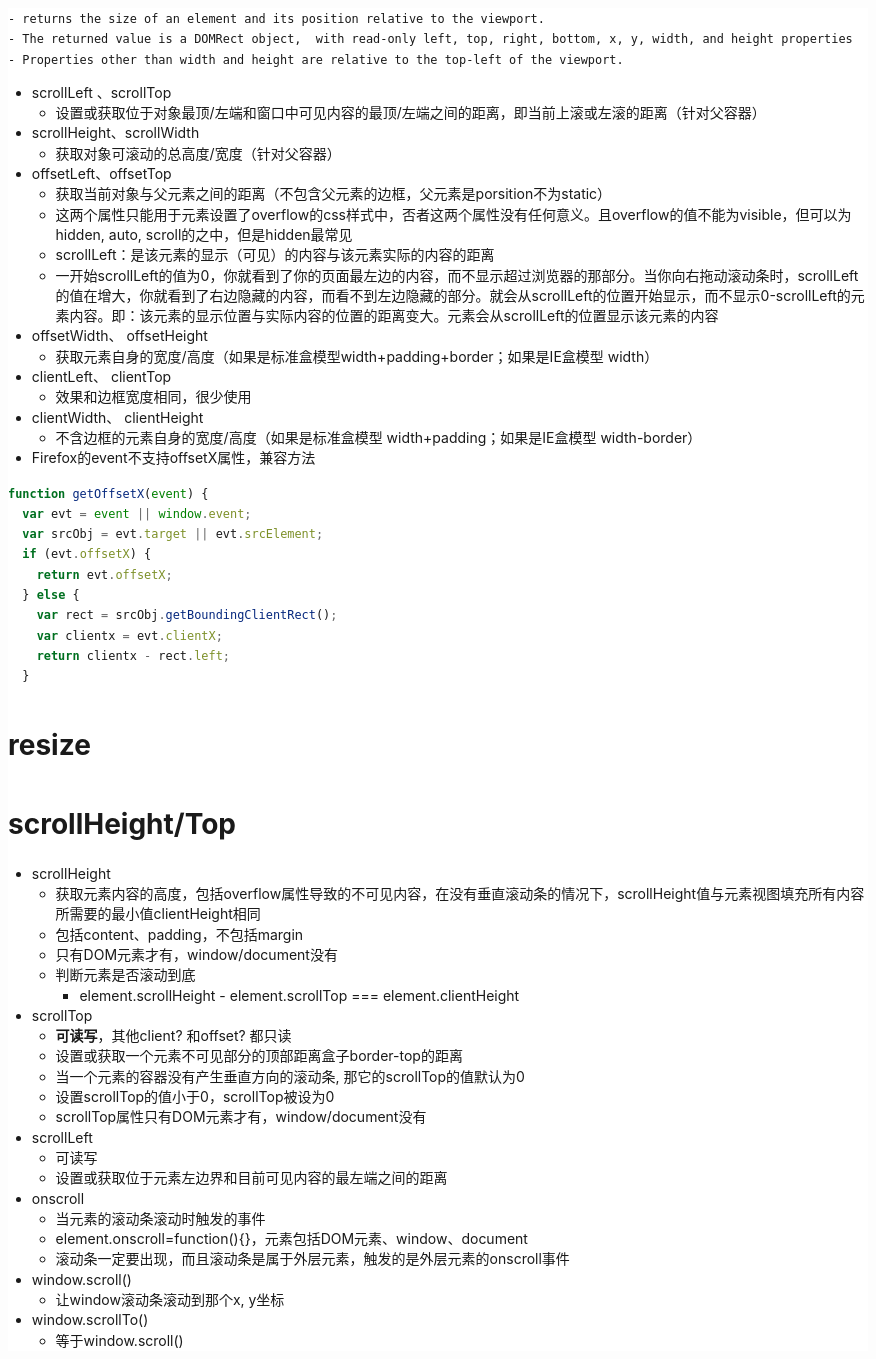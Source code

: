    - returns the size of an element and its position relative to the viewport.
    - The returned value is a DOMRect object,  with read-only left, top, right, bottom, x, y, width, and height properties
    - Properties other than width and height are relative to the top-left of the viewport.
- scrollLeft 、scrollTop
  - 设置或获取位于对象最顶/左端和窗口中可见内容的最顶/左端之间的距离，即当前上滚或左滚的距离（针对父容器）
- scrollHeight、scrollWidth
  - 获取对象可滚动的总高度/宽度（针对父容器）
- offsetLeft、offsetTop
  - 获取当前对象与父元素之间的距离（不包含父元素的边框，父元素是porsition不为static）
  - 这两个属性只能用于元素设置了overflow的css样式中，否者这两个属性没有任何意义。且overflow的值不能为visible，但可以为hidden, auto, scroll的之中，但是hidden最常见
  - scrollLeft：是该元素的显示（可见）的内容与该元素实际的内容的距离
  - 一开始scrollLeft的值为0，你就看到了你的页面最左边的内容，而不显示超过浏览器的那部分。当你向右拖动滚动条时，scrollLeft的值在增大，你就看到了右边隐藏的内容，而看不到左边隐藏的部分。就会从scrollLeft的位置开始显示，而不显示0-scrollLeft的元素内容。即：该元素的显示位置与实际内容的位置的距离变大。元素会从scrollLeft的位置显示该元素的内容
- offsetWidth、 offsetHeight
  - 获取元素自身的宽度/高度（如果是标准盒模型width+padding+border；如果是IE盒模型 width）
- clientLeft、 clientTop
  - 效果和边框宽度相同，很少使用
- clientWidth、 clientHeight
  - 不含边框的元素自身的宽度/高度（如果是标准盒模型 width+padding；如果是IE盒模型 width-border）
- Firefox的event不支持offsetX属性，兼容方法

``` js
function getOffsetX(event) {
  var evt = event || window.event;
  var srcObj = evt.target || evt.srcElement;
  if (evt.offsetX) {
    return evt.offsetX;
  } else {
    var rect = srcObj.getBoundingClientRect();
    var clientx = evt.clientX;
    return clientx - rect.left;
  }
```

# resize

# scrollHeight/Top

- scrollHeight
  - 获取元素内容的高度，包括overflow属性导致的不可见内容，在没有垂直滚动条的情况下，scrollHeight值与元素视图填充所有内容所需要的最小值clientHeight相同
  - 包括content、padding，不包括margin
  - 只有DOM元素才有，window/document没有
  - 判断元素是否滚动到底 
    - element.scrollHeight - element.scrollTop === element.clientHeight
- scrollTop
  - **可读写**，其他client? 和offset? 都只读
  - 设置或获取一个元素不可见部分的顶部距离盒子border-top的距离
  - 当一个元素的容器没有产生垂直方向的滚动条, 那它的scrollTop的值默认为0
  - 设置scrollTop的值小于0，scrollTop被设为0
  - scrollTop属性只有DOM元素才有，window/document没有
- scrollLeft
  - 可读写
  - 设置或获取位于元素左边界和目前可见内容的最左端之间的距离
- onscroll
  - 当元素的滚动条滚动时触发的事件
  - element.onscroll=function(){}，元素包括DOM元素、window、document
  - 滚动条一定要出现，而且滚动条是属于外层元素，触发的是外层元素的onscroll事件
- window.scroll()
  - 让window滚动条滚动到那个x, y坐标
- window.scrollTo()
  - 等于window.scroll()